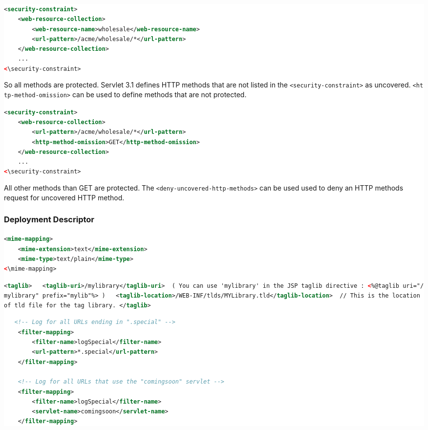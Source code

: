```xml
<security-constraint>
    <web-resource-collection>
        <web-resource-name>wholesale</web-resource-name>
        <url-pattern>/acme/wholesale/*</url-pattern>
    </web-resource-collection>
    ...
<\security-constraint>
```

So all methods are protected. Servlet 3.1 defines HTTP methods that are not listed in the `<security-constraint>` as uncovered. `<http-method-omission>` can be used to define methods that are not protected. 

```xml
<security-constraint>
    <web-resource-collection>
        <url-pattern>/acme/wholesale/*</url-pattern>
        <http-method-omission>GET</http-method-omission>
    </web-resource-collection>
    ...
<\security-constraint>
```

All other methods than GET are protected.
The `<deny-uncovered-http-methods>` can be used used to deny an HTTP methods request for uncovered HTTP method. 

### Deployment Descriptor  

```xml
<mime-mapping>
	<mime-extension>text</mime-extension>
	<mime-type>text/plain</mime-type>
<\mime-mapping>
```

```xml
<taglib>   <taglib-uri>/mylibrary</taglib-uri>  ( You can use 'mylibrary' in the JSP taglib directive : <%@taglib uri="/mylibrary" prefix="mylib"%> )   <taglib-location>/WEB-INF/tlds/MYLibrary.tld</taglib-location> 	// This is the location of tld file for the tag library. </taglib>
```

```XML
   <!-- Log for all URLs ending in ".special" -->
    <filter-mapping>
        <filter-name>logSpecial</filter-name>
        <url-pattern>*.special</url-pattern>
    </filter-mapping>

    <!-- Log for all URLs that use the "comingsoon" servlet -->
    <filter-mapping>
        <filter-name>logSpecial</filter-name>
        <servlet-name>comingsoon</servlet-name>
    </filter-mapping>
```
